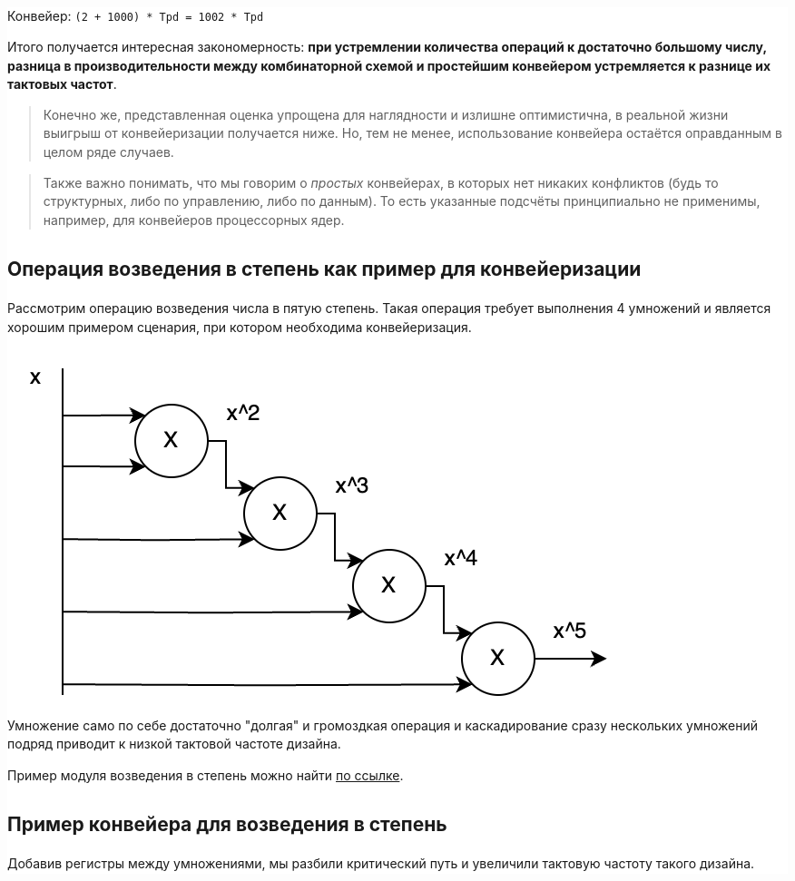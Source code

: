 Конвейер: `(2 + 1000) * Tpd = 1002 * Tpd`

Итого получается интересная закономерность: **при устремлении количества операций к достаточно большому числу, разница в производительности между комбинаторной схемой и простейшим конвейером устремляется к разнице их тактовых частот**.

> Конечно же, представленная оценка упрощена для наглядности и излишне оптимистична, в реальной жизни выигрыш от конвейеризации получается ниже. Но, тем не менее, использование конвейера остаётся оправданным в целом ряде случаев.

> Также важно понимать, что мы говорим о *простых* конвейерах, в которых нет никаких конфликтов (будь то структурных, либо по управлению, либо по данным). То есть указанные подсчёты принципиально не применимы, например, для конвейеров процессорных ядер.

## Операция возведения в степень как пример для конвейеризации

Рассмотрим операцию возведения числа в пятую степень.
Такая операция требует выполнения 4 умножений и является хорошим примером сценария, при котором необходима конвейеризация.

![](./pic/8.png)

Умножение само по себе достаточно "долгая" и громоздкая операция и каскадирование сразу нескольких умножений подряд приводит к низкой тактовой частоте дизайна.

Пример модуля возведения в степень можно найти [по ссылке](./examples/01_pow5_single_cycle/pow5_single_cycle.sv).


## Пример конвейера для возведения в степень

Добавив регистры между умножениями, мы разбили критический путь и увеличили тактовую частоту такого дизайна.
